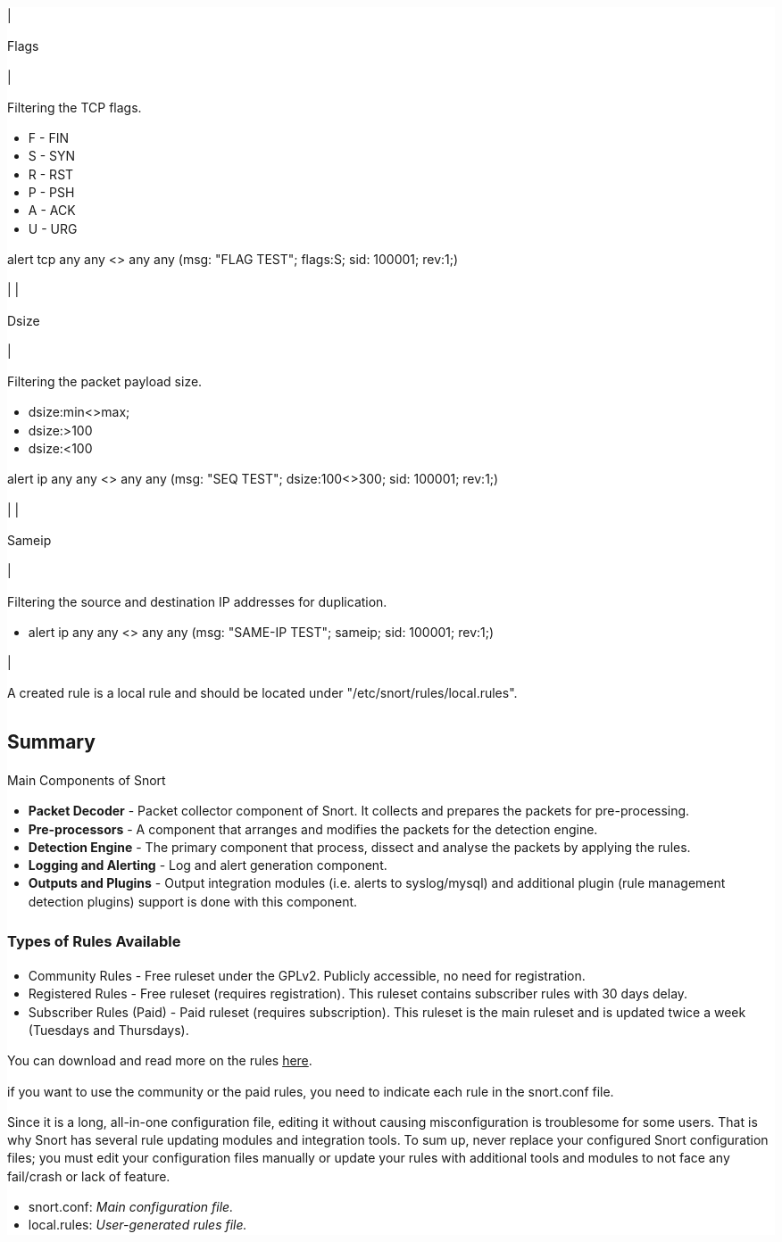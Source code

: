| <p>Flags<br></p>  | <p>Filtering the TCP flags.</p><ul><li>F - FIN</li><li>S - SYN</li><li>R - RST</li><li>P - PSH</li><li>A - ACK</li><li>U - URG</li></ul><p>alert tcp any any &#x3C;> any any (msg: "FLAG TEST"; flags:S;  sid: 100001; rev:1;)</p> |
| <p>Dsize<br></p>  | <p>Filtering the packet payload size.</p><ul><li>dsize:min&#x3C;>max;</li><li>dsize:>100</li><li>dsize:&#x3C;100</li></ul><p>alert ip any any &#x3C;> any any (msg: "SEQ TEST"; dsize:100&#x3C;>300;  sid: 100001; rev:1;)</p>     |
| <p>Sameip<br></p> | <p>Filtering the source and destination IP addresses for duplication.</p><ul><li>alert ip any any &#x3C;> any any (msg: "SAME-IP TEST";  sameip; sid: 100001; rev:1;)</li></ul>                                                    |

A created rule is a local rule and should be located under "/etc/snort/rules/local.rules".

## Summary

Main Components of Snort

* **Packet Decoder** - Packet collector component of Snort. It collects and prepares the packets for pre-processing.&#x20;
* **Pre-processors** - A component that arranges and modifies the packets for the detection engine.
* **Detection Engine** - The primary component that process, dissect and analyse the packets by applying the rules.&#x20;
* **Logging and Alerting** - Log and alert generation component.
* **Outputs and Plugins** - Output integration modules (i.e. alerts to syslog/mysql) and additional plugin (rule management detection plugins) support is done with this component.

### Types of Rules Available

* Community Rules - Free ruleset under the GPLv2. Publicly accessible, no need for registration.
* Registered Rules - Free ruleset (requires registration). This ruleset contains subscriber rules with 30 days delay.
* Subscriber Rules (Paid) - Paid ruleset (requires subscription). This ruleset is the main ruleset and is updated twice a week (Tuesdays and Thursdays).

You can download and read more on the rules [here](https://www.snort.org/downloads).

if you want to use the community or the paid rules, you need to indicate each rule in the snort.conf file.

Since it is a long, all-in-one configuration file, editing it without causing misconfiguration is troublesome for some users. That is why Snort has several rule updating modules and integration tools. To sum up, never replace your configured Snort configuration files; you must edit your configuration files manually or update your rules with additional tools and modules to not face any fail/crash or lack of feature.

* snort.conf: _Main configuration file._
* local.rules: _User-generated rules file._
